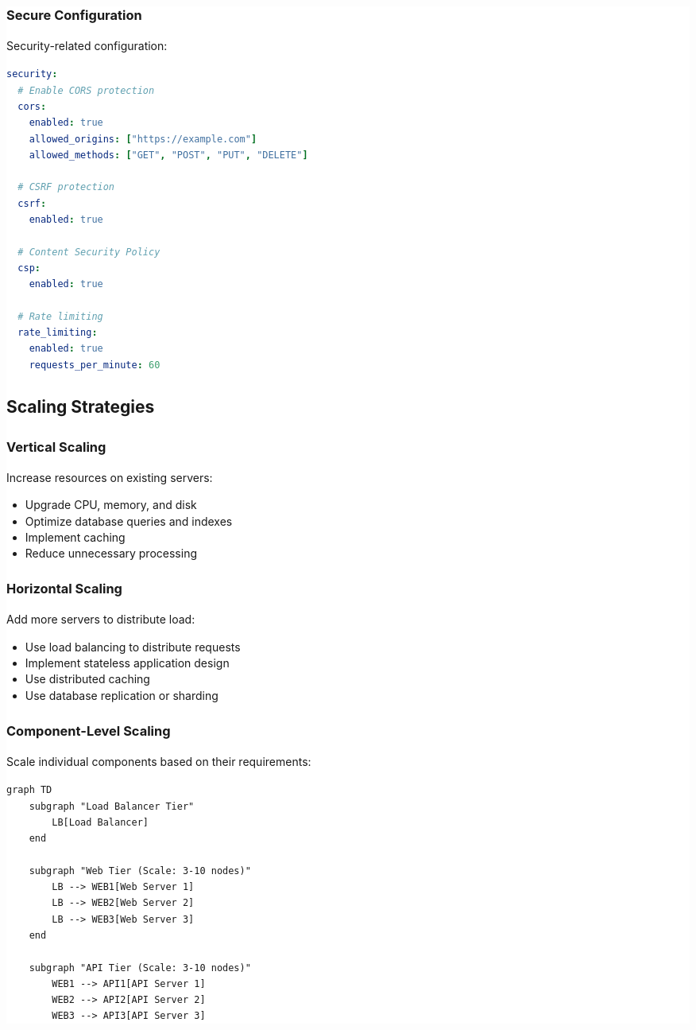### Secure Configuration

Security-related configuration:

```yaml
security:
  # Enable CORS protection
  cors:
    enabled: true
    allowed_origins: ["https://example.com"]
    allowed_methods: ["GET", "POST", "PUT", "DELETE"]
    
  # CSRF protection
  csrf:
    enabled: true
    
  # Content Security Policy
  csp:
    enabled: true
    
  # Rate limiting
  rate_limiting:
    enabled: true
    requests_per_minute: 60
```

## Scaling Strategies

### Vertical Scaling

Increase resources on existing servers:

- Upgrade CPU, memory, and disk
- Optimize database queries and indexes
- Implement caching
- Reduce unnecessary processing

### Horizontal Scaling

Add more servers to distribute load:

- Use load balancing to distribute requests
- Implement stateless application design
- Use distributed caching
- Use database replication or sharding

### Component-Level Scaling

Scale individual components based on their requirements:

```mermaid
graph TD
    subgraph "Load Balancer Tier"
        LB[Load Balancer]
    end
    
    subgraph "Web Tier (Scale: 3-10 nodes)"
        LB --> WEB1[Web Server 1]
        LB --> WEB2[Web Server 2]
        LB --> WEB3[Web Server 3]
    end
    
    subgraph "API Tier (Scale: 3-10 nodes)"
        WEB1 --> API1[API Server 1]
        WEB2 --> API2[API Server 2]
        WEB3 --> API3[API Server 3]
```